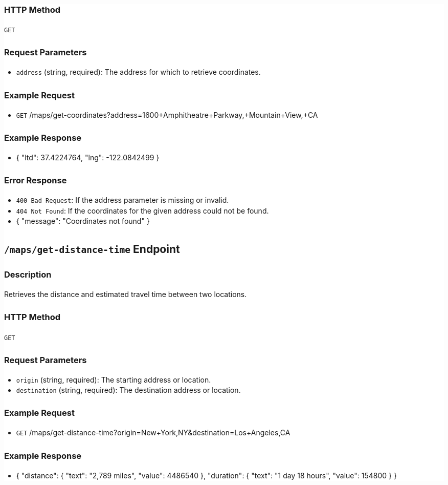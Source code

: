### HTTP Method

`GET`

### Request Parameters

- `address` (string, required): The address for which to retrieve coordinates.

### Example Request

- `GET` /maps/get-coordinates?address=1600+Amphitheatre+Parkway,+Mountain+View,+CA

### Example Response

- {
  "ltd": 37.4224764,
  "lng": -122.0842499
}

### Error Response

- `400 Bad Request`: If the address parameter is missing or invalid.
- `404 Not Found`: If the coordinates for the given address could not be found.
- {
  "message": "Coordinates not found"
}

## `/maps/get-distance-time` Endpoint

### Description

Retrieves the distance and estimated travel time between two locations.

### HTTP Method

`GET`

### Request Parameters

- `origin` (string, required): The starting address or location.
- `destination` (string, required): The destination address or location.

### Example Request

- `GET` /maps/get-distance-time?origin=New+York,NY&destination=Los+Angeles,CA

### Example Response

- {
  "distance": {
    "text": "2,789 miles",
    "value": 4486540
  },
  "duration": {
    "text": "1 day 18 hours",
    "value": 154800
  }
}
